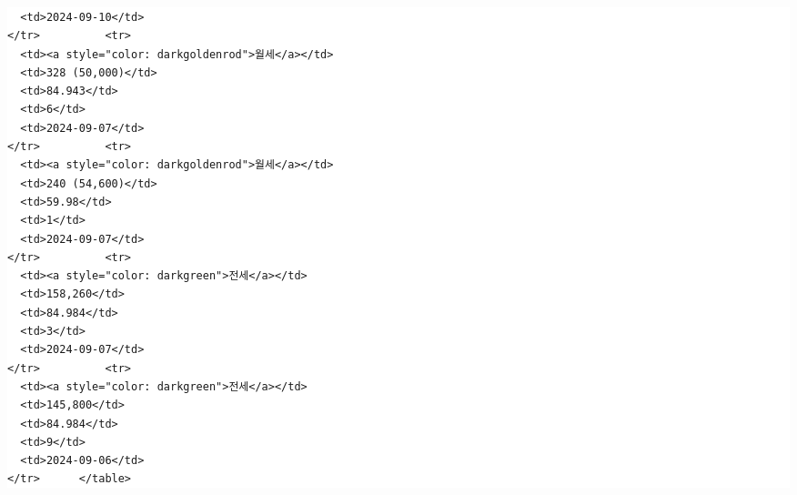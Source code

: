       <td>2024-09-10</td>
    </tr>          <tr>
      <td><a style="color: darkgoldenrod">월세</a></td>
      <td>328 (50,000)</td>
      <td>84.943</td>
      <td>6</td>
      <td>2024-09-07</td>
    </tr>          <tr>
      <td><a style="color: darkgoldenrod">월세</a></td>
      <td>240 (54,600)</td>
      <td>59.98</td>
      <td>1</td>
      <td>2024-09-07</td>
    </tr>          <tr>
      <td><a style="color: darkgreen">전세</a></td>
      <td>158,260</td>
      <td>84.984</td>
      <td>3</td>
      <td>2024-09-07</td>
    </tr>          <tr>
      <td><a style="color: darkgreen">전세</a></td>
      <td>145,800</td>
      <td>84.984</td>
      <td>9</td>
      <td>2024-09-06</td>
    </tr>      </table>
    

